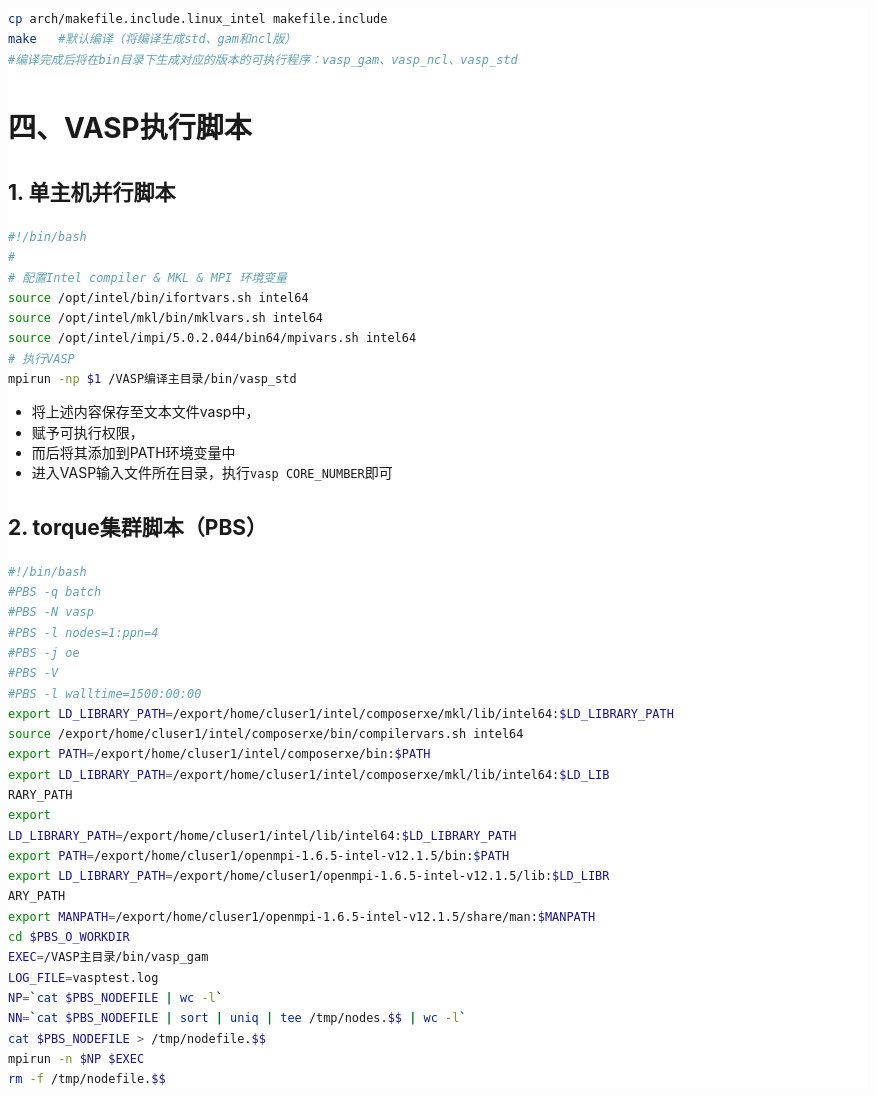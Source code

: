 ```bash
cp arch/makefile.include.linux_intel makefile.include
make   #默认编译（将编译生成std、gam和ncl版）
#编译完成后将在bin目录下生成对应的版本的可执行程序：vasp_gam、vasp_ncl、vasp_std
```


#  四、VASP执行脚本

## 1. 单主机并行脚本
```bash
#!/bin/bash
#
# 配置Intel compiler & MKL & MPI 环境变量
source /opt/intel/bin/ifortvars.sh intel64
source /opt/intel/mkl/bin/mklvars.sh intel64
source /opt/intel/impi/5.0.2.044/bin64/mpivars.sh intel64
# 执行VASP
mpirun -np $1 /VASP编译主目录/bin/vasp_std
```
- 将上述内容保存至文本文件vasp中，
- 赋予可执行权限，
- 而后将其添加到PATH环境变量中
- 进入VASP输入文件所在目录，执行`vasp CORE_NUMBER`即可

## 2. torque集群脚本（PBS）
```bash
#!/bin/bash
#PBS -q batch
#PBS -N vasp
#PBS -l nodes=1:ppn=4
#PBS -j oe
#PBS -V
#PBS -l walltime=1500:00:00
export LD_LIBRARY_PATH=/export/home/cluser1/intel/composerxe/mkl/lib/intel64:$LD_LIBRARY_PATH
source /export/home/cluser1/intel/composerxe/bin/compilervars.sh intel64
export PATH=/export/home/cluser1/intel/composerxe/bin:$PATH
export LD_LIBRARY_PATH=/export/home/cluser1/intel/composerxe/mkl/lib/intel64:$LD_LIB
RARY_PATH
export
LD_LIBRARY_PATH=/export/home/cluser1/intel/lib/intel64:$LD_LIBRARY_PATH
export PATH=/export/home/cluser1/openmpi-1.6.5-intel-v12.1.5/bin:$PATH
export LD_LIBRARY_PATH=/export/home/cluser1/openmpi-1.6.5-intel-v12.1.5/lib:$LD_LIBR
ARY_PATH
export MANPATH=/export/home/cluser1/openmpi-1.6.5-intel-v12.1.5/share/man:$MANPATH
cd $PBS_O_WORKDIR
EXEC=/VASP主目录/bin/vasp_gam
LOG_FILE=vasptest.log
NP=`cat $PBS_NODEFILE | wc -l`
NN=`cat $PBS_NODEFILE | sort | uniq | tee /tmp/nodes.$$ | wc -l`
cat $PBS_NODEFILE > /tmp/nodefile.$$
mpirun -n $NP $EXEC
rm -f /tmp/nodefile.$$ 
```
